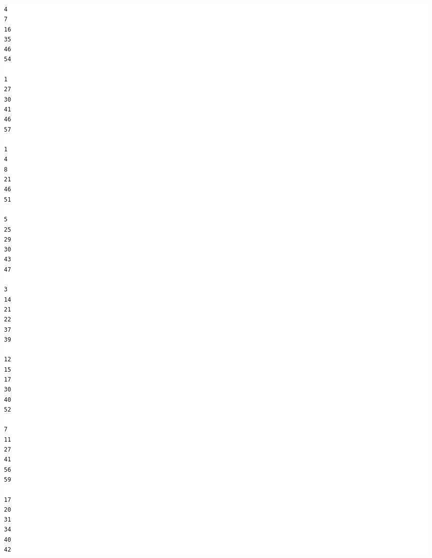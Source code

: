     4
    7
    16
    35
    46
    54

    1
    27
    30
    41
    46
    57

    1
    4
    8
    21
    46
    51

    5
    25
    29
    30
    43
    47

    3
    14
    21
    22
    37
    39

    12
    15
    17
    30
    40
    52

    7
    11
    27
    41
    56
    59

    17
    20
    31
    34
    40
    42
